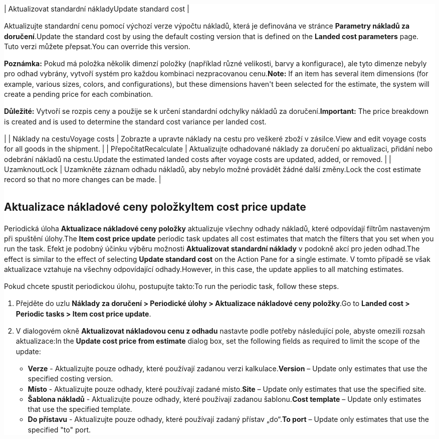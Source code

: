 | <span data-ttu-id="b6bb8-279">Aktualizovat standardní náklady</span><span class="sxs-lookup"><span data-stu-id="b6bb8-279">Update standard cost</span></span> | <p><span data-ttu-id="b6bb8-280">Aktualizujte standardní cenu pomocí výchozí verze výpočtu nákladů, která je definována ve stránce **Parametry nákladů za doručení**.</span><span class="sxs-lookup"><span data-stu-id="b6bb8-280">Update the standard cost by using the default costing version that is defined on the **Landed cost parameters** page.</span></span> <span data-ttu-id="b6bb8-281">Tuto verzi můžete přepsat.</span><span class="sxs-lookup"><span data-stu-id="b6bb8-281">You can override this version.</span></span></p><p><span data-ttu-id="b6bb8-282">**Poznámka:** Pokud má položka několik dimenzí položky (například různé velikosti, barvy a konfigurace), ale tyto dimenze nebyly pro odhad vybrány, vytvoří systém pro každou kombinaci nezpracovanou cenu.</span><span class="sxs-lookup"><span data-stu-id="b6bb8-282">**Note:** If an item has several item dimensions (for example, various sizes, colors, and configurations), but these dimensions haven't been selected for the estimate, the system will create a pending price for each combination.</span></span></p><p><span data-ttu-id="b6bb8-283">**Důležité:** Vytvoří se rozpis ceny a použije se k určení standardní odchylky nákladů za doručení.</span><span class="sxs-lookup"><span data-stu-id="b6bb8-283">**Important:** The price breakdown is created and is used to determine the standard cost variance per landed cost.</span></span></p> |
| <span data-ttu-id="b6bb8-284">Náklady na cestu</span><span class="sxs-lookup"><span data-stu-id="b6bb8-284">Voyage costs</span></span> | <span data-ttu-id="b6bb8-285">Zobrazte a upravte náklady na cestu pro veškeré zboží v zásilce.</span><span class="sxs-lookup"><span data-stu-id="b6bb8-285">View and edit voyage costs for all goods in the shipment.</span></span> |
| <span data-ttu-id="b6bb8-286">Přepočítat</span><span class="sxs-lookup"><span data-stu-id="b6bb8-286">Recalculate</span></span> | <span data-ttu-id="b6bb8-287">Aktualizujte odhadované náklady za doručení po aktualizaci, přidání nebo odebrání nákladů na cestu.</span><span class="sxs-lookup"><span data-stu-id="b6bb8-287">Update the estimated landed costs after voyage costs are updated, added, or removed.</span></span> |
| <span data-ttu-id="b6bb8-288">Uzamknout</span><span class="sxs-lookup"><span data-stu-id="b6bb8-288">Lock</span></span> | <span data-ttu-id="b6bb8-289">Uzamkněte záznam odhadu nákladů, aby nebylo možné provádět žádné další změny.</span><span class="sxs-lookup"><span data-stu-id="b6bb8-289">Lock the cost estimate record so that no more changes can be made.</span></span> |

## <a name="item-cost-price-update"></a><span data-ttu-id="b6bb8-290">Aktualizace nákladové ceny položky</span><span class="sxs-lookup"><span data-stu-id="b6bb8-290">Item cost price update</span></span>

<span data-ttu-id="b6bb8-291">Periodická úloha **Aktualizace nákladové ceny položky** aktualizuje všechny odhady nákladů, které odpovídají filtrům nastaveným při spuštění úlohy.</span><span class="sxs-lookup"><span data-stu-id="b6bb8-291">The **Item cost price update** periodic task updates all cost estimates that match the filters that you set when you run the task.</span></span> <span data-ttu-id="b6bb8-292">Efekt je podobný účinku výběru možnosti **Aktualizovat standardní náklady** v podokně akcí pro jeden odhad.</span><span class="sxs-lookup"><span data-stu-id="b6bb8-292">The effect is similar to the effect of selecting **Update standard cost** on the Action Pane for a single estimate.</span></span> <span data-ttu-id="b6bb8-293">V tomto případě se však aktualizace vztahuje na všechny odpovídající odhady.</span><span class="sxs-lookup"><span data-stu-id="b6bb8-293">However, in this case, the update applies to all matching estimates.</span></span>

<span data-ttu-id="b6bb8-294">Pokud chcete spustit periodickou úlohu, postupujte takto:</span><span class="sxs-lookup"><span data-stu-id="b6bb8-294">To run the periodic task, follow these steps.</span></span>

1. <span data-ttu-id="b6bb8-295">Přejděte do uzlu **Náklady za doručení \> Periodické úlohy \> Aktualizace nákladové ceny položky**.</span><span class="sxs-lookup"><span data-stu-id="b6bb8-295">Go to **Landed cost \> Periodic tasks \> Item cost price update**.</span></span>
1. <span data-ttu-id="b6bb8-296">V dialogovém okně **Aktualizovat nákladovou cenu z odhadu** nastavte podle potřeby následující pole, abyste omezili rozsah aktualizace:</span><span class="sxs-lookup"><span data-stu-id="b6bb8-296">In the **Update cost price from estimate** dialog box, set the following fields as required to limit the scope of the update:</span></span>

    - <span data-ttu-id="b6bb8-297">**Verze** - Aktualizujte pouze odhady, které používají zadanou verzi kalkulace.</span><span class="sxs-lookup"><span data-stu-id="b6bb8-297">**Version** – Update only estimates that use the specified costing version.</span></span>
    - <span data-ttu-id="b6bb8-298">**Místo** - Aktualizujte pouze odhady, které používají zadané místo.</span><span class="sxs-lookup"><span data-stu-id="b6bb8-298">**Site** – Update only estimates that use the specified site.</span></span>
    - <span data-ttu-id="b6bb8-299">**Šablona nákladů** - Aktualizujte pouze odhady, které používají zadanou šablonu.</span><span class="sxs-lookup"><span data-stu-id="b6bb8-299">**Cost template** – Update only estimates that use the specified template.</span></span>
    - <span data-ttu-id="b6bb8-300">**Do přístavu** - Aktualizujte pouze odhady, které používají zadaný přístav „do“.</span><span class="sxs-lookup"><span data-stu-id="b6bb8-300">**To port** – Update only estimates that use the specified "to" port.</span></span>